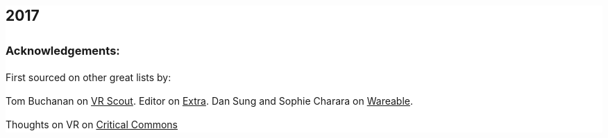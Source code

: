 ## 2017

### Acknowledgements:  
First sourced on other great lists by: 

Tom Buchanan on [VR Scout](https://vrscout.com/news/how-hollywood-predicted-vr-in-movies/).  Editor on [Extra](http://www.vrfilmpro.com/features/7-examples-of-virtual-realityas-depicted-in-the-1980s-and-90s).  Dan Sung and Sophie Charara on [Wareable](https://www.wareable.com/vr/vrs-the-star-850).

Thoughts on VR on [Critical Commons]()
